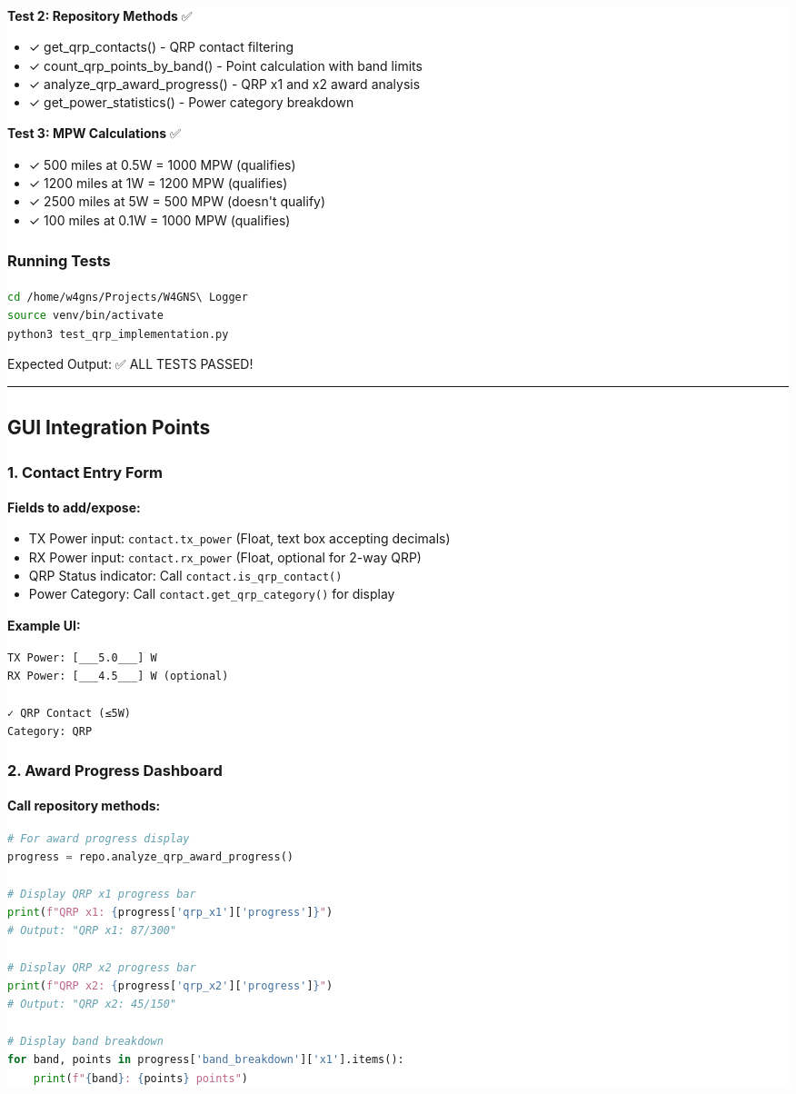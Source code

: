 **Test 2: Repository Methods** ✅
- ✓ get_qrp_contacts() - QRP contact filtering
- ✓ count_qrp_points_by_band() - Point calculation with band limits
- ✓ analyze_qrp_award_progress() - QRP x1 and x2 award analysis
- ✓ get_power_statistics() - Power category breakdown

**Test 3: MPW Calculations** ✅
- ✓ 500 miles at 0.5W = 1000 MPW (qualifies)
- ✓ 1200 miles at 1W = 1200 MPW (qualifies)
- ✓ 2500 miles at 5W = 500 MPW (doesn't qualify)
- ✓ 100 miles at 0.1W = 1000 MPW (qualifies)

### Running Tests

```bash
cd /home/w4gns/Projects/W4GNS\ Logger
source venv/bin/activate
python3 test_qrp_implementation.py
```

Expected Output: ✅ ALL TESTS PASSED!

---

## GUI Integration Points

### 1. Contact Entry Form

**Fields to add/expose:**
- TX Power input: `contact.tx_power` (Float, text box accepting decimals)
- RX Power input: `contact.rx_power` (Float, optional for 2-way QRP)
- QRP Status indicator: Call `contact.is_qrp_contact()`
- Power Category: Call `contact.get_qrp_category()` for display

**Example UI:**
```
TX Power: [___5.0___] W
RX Power: [___4.5___] W (optional)

✓ QRP Contact (≤5W)
Category: QRP
```

### 2. Award Progress Dashboard

**Call repository methods:**
```python
# For award progress display
progress = repo.analyze_qrp_award_progress()

# Display QRP x1 progress bar
print(f"QRP x1: {progress['qrp_x1']['progress']}")
# Output: "QRP x1: 87/300"

# Display QRP x2 progress bar
print(f"QRP x2: {progress['qrp_x2']['progress']}")
# Output: "QRP x2: 45/150"

# Display band breakdown
for band, points in progress['band_breakdown']['x1'].items():
    print(f"{band}: {points} points")
```
